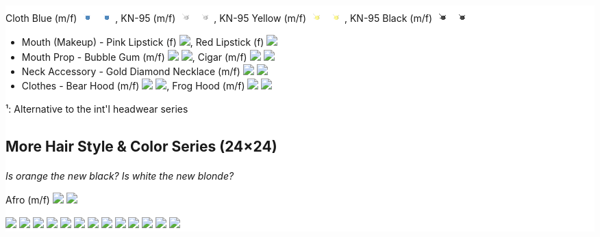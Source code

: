   Cloth Blue (m/f)   ![](mask/m/cloth_blue.png) ![](mask/f/cloth_blue.png),
  KN-95 (m/f)  ![](mask/m/kn-95.png) ![](mask/f/kn-95.png),
  KN-95 Yellow (m/f) ![](mask/m/kn-95_yellow.png) ![](mask/f/kn-95_yellow.png),
  KN-95 Black (m/f)  ![](mask/m/kn-95_black.png) ![](mask/f/kn-95_black.png)
- Mouth (Makeup) -
  Pink Lipstick (f) ![](more/f/pinklipstick.png),
  Red Lipstick (f) ![](more/f/redlipstick.png)
- Mouth Prop -
  Bubble Gum (m/f) ![](more/m/bubblegum.png) ![](more/f/bubblegum.png),
  Cigar (m/f) ![](more/m/cigar.png) ![](more/f/cigar.png)
- Neck Accessory -
  Gold Diamond Necklace (m/f) ![](more/m/golddiamondnecklace.png)  ![](more/f/golddiamondnecklace.png)
- Clothes -
  Bear Hood (m/f) ![](more/m/bearhood.png) ![](more/f/bearhood.png),
  Frog Hood (m/f) ![](more/m/froghood.png) ![](more/f/froghood.png)


¹: Alternative to the int'l headwear series





## More Hair Style & Color Series (24×24)

_Is orange the new black? Is white the new blonde?_

Afro (m/f)  ![](hair/m/black/afro.png) ![](hair/f/black/afro.png)

  ![](hair/m/brown/afro.png)
  ![](hair/m/darkred/afro.png)
  ![](hair/m/orange/afro.png)
  ![](hair/m/red/afro.png)
  ![](hair/m/pink/afro.png)
  ![](hair/m/purple/afro.png)
  ![](hair/m/blue/afro.png)
  ![](hair/m/periwinkle/afro.png)
  ![](hair/m/lightblue/afro.png)
  ![](hair/m/lightgreen/afro.png)
  ![](hair/m/green/afro.png)
  ![](hair/m/teal/afro.png)
  ![](hair/m/blonde/afro.png)